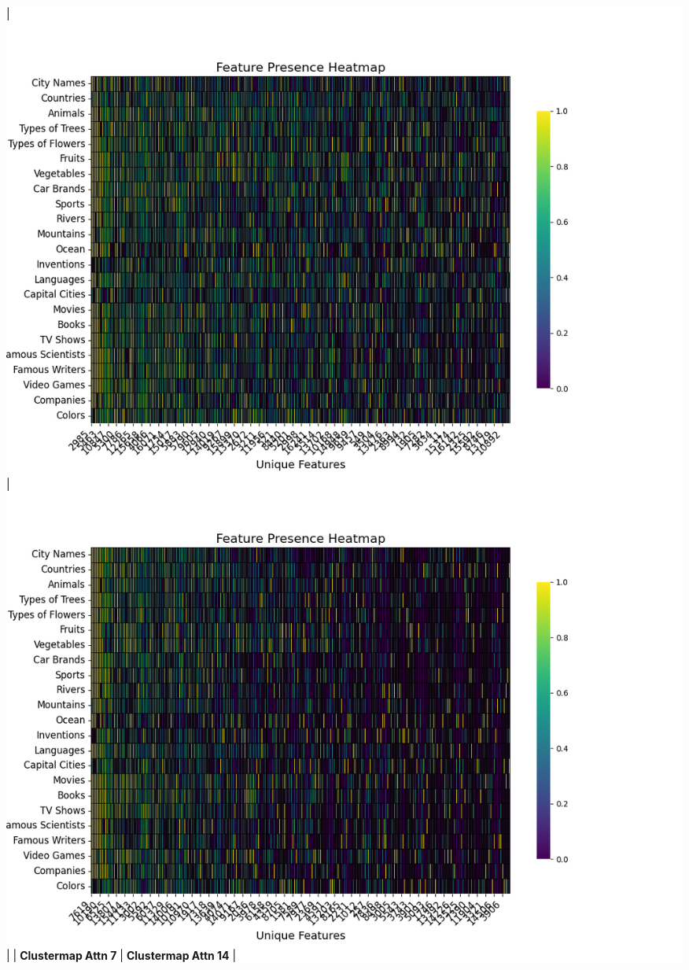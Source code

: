 | ![Heatmap Attn 7](/assets/images/Gemma2_Lists/heatmap_attn_7.png) | ![Heatmap Attn 14](/assets/images/Gemma2_Lists/heatmap_attn_14.png) |
| **Clustermap Attn 7**                                                   | **Clustermap Attn 14**                                                   |

